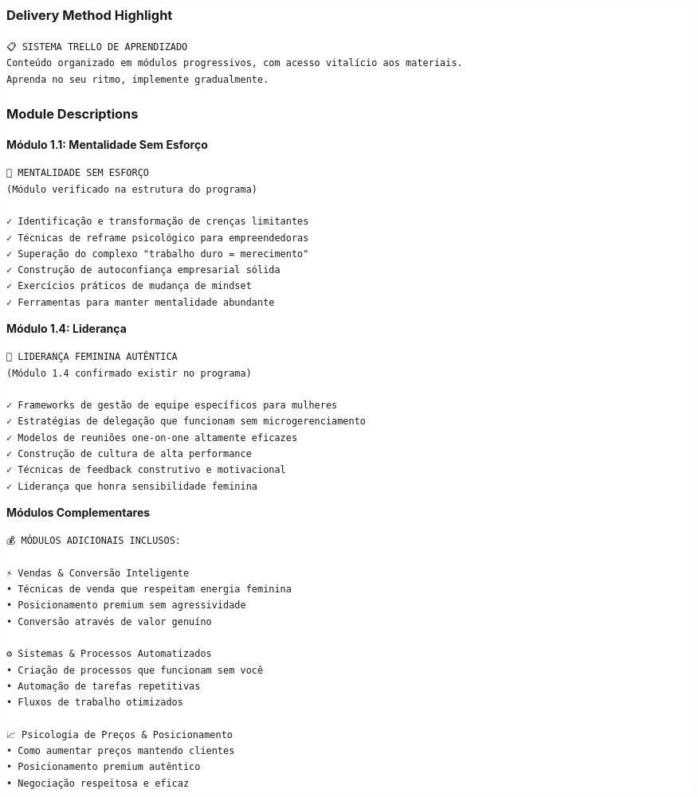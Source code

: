 ### Delivery Method Highlight
```
📋 SISTEMA TRELLO DE APRENDIZADO
Conteúdo organizado em módulos progressivos, com acesso vitalício aos materiais. 
Aprenda no seu ritmo, implemente gradualmente.
```

### Module Descriptions

**Módulo 1.1: Mentalidade Sem Esforço**
```
🧠 MENTALIDADE SEM ESFORÇO
(Módulo verificado na estrutura do programa)

✓ Identificação e transformação de crenças limitantes
✓ Técnicas de reframe psicológico para empreendedoras
✓ Superação do complexo "trabalho duro = merecimento"
✓ Construção de autoconfiança empresarial sólida
✓ Exercícios práticos de mudança de mindset
✓ Ferramentas para manter mentalidade abundante
```

**Módulo 1.4: Liderança**
```
👑 LIDERANÇA FEMININA AUTÊNTICA
(Módulo 1.4 confirmado existir no programa)

✓ Frameworks de gestão de equipe específicos para mulheres
✓ Estratégias de delegação que funcionam sem microgerenciamento
✓ Modelos de reuniões one-on-one altamente eficazes
✓ Construção de cultura de alta performance
✓ Técnicas de feedback construtivo e motivacional
✓ Liderança que honra sensibilidade feminina
```

**Módulos Complementares**
```
💰 MÓDULOS ADICIONAIS INCLUSOS:

⚡ Vendas & Conversão Inteligente
• Técnicas de venda que respeitam energia feminina
• Posicionamento premium sem agressividade
• Conversão através de valor genuíno

⚙️ Sistemas & Processos Automatizados  
• Criação de processos que funcionam sem você
• Automação de tarefas repetitivas
• Fluxos de trabalho otimizados

📈 Psicologia de Preços & Posicionamento
• Como aumentar preços mantendo clientes
• Posicionamento premium autêntico
• Negociação respeitosa e eficaz
```
